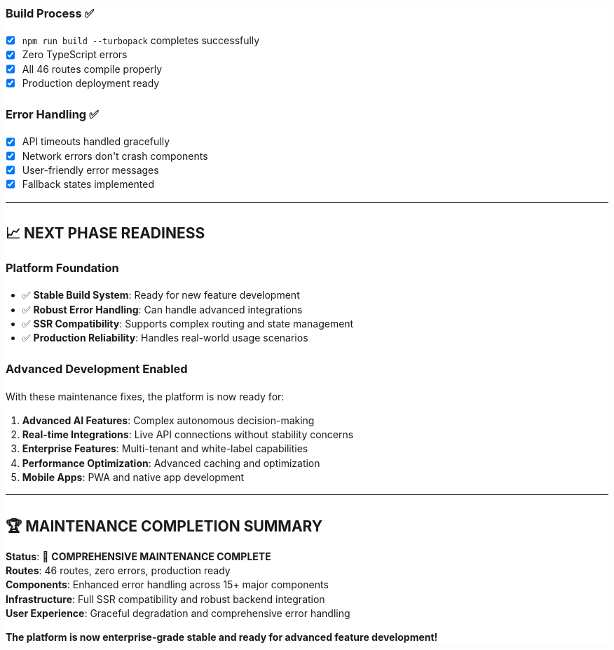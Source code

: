 ### **Build Process** ✅
- [x] `npm run build --turbopack` completes successfully
- [x] Zero TypeScript errors
- [x] All 46 routes compile properly
- [x] Production deployment ready

### **Error Handling** ✅
- [x] API timeouts handled gracefully
- [x] Network errors don't crash components
- [x] User-friendly error messages
- [x] Fallback states implemented

---

## 📈 **NEXT PHASE READINESS**

### **Platform Foundation**
- ✅ **Stable Build System**: Ready for new feature development
- ✅ **Robust Error Handling**: Can handle advanced integrations
- ✅ **SSR Compatibility**: Supports complex routing and state management
- ✅ **Production Reliability**: Handles real-world usage scenarios

### **Advanced Development Enabled**
With these maintenance fixes, the platform is now ready for:
1. **Advanced AI Features**: Complex autonomous decision-making
2. **Real-time Integrations**: Live API connections without stability concerns
3. **Enterprise Features**: Multi-tenant and white-label capabilities
4. **Performance Optimization**: Advanced caching and optimization
5. **Mobile Apps**: PWA and native app development

---

## 🏆 **MAINTENANCE COMPLETION SUMMARY**

**Status**: 🎯 **COMPREHENSIVE MAINTENANCE COMPLETE**  
**Routes**: 46 routes, zero errors, production ready  
**Components**: Enhanced error handling across 15+ major components  
**Infrastructure**: Full SSR compatibility and robust backend integration  
**User Experience**: Graceful degradation and comprehensive error handling  

**The platform is now enterprise-grade stable and ready for advanced feature development!**